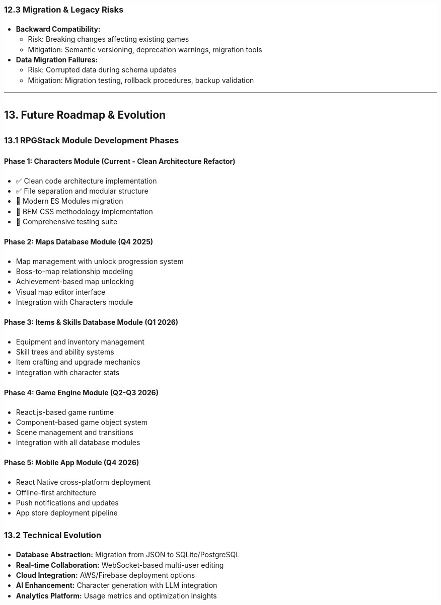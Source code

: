### 12.3 Migration & Legacy Risks
- **Backward Compatibility:**
  - Risk: Breaking changes affecting existing games
  - Mitigation: Semantic versioning, deprecation warnings, migration tools
- **Data Migration Failures:**
  - Risk: Corrupted data during schema updates
  - Mitigation: Migration testing, rollback procedures, backup validation

---

## 13. Future Roadmap & Evolution

### 13.1 RPGStack Module Development Phases

#### Phase 1: Characters Module (Current - Clean Architecture Refactor)
- ✅ Clean code architecture implementation
- ✅ File separation and modular structure
- 🔄 Modern ES Modules migration
- 🔄 BEM CSS methodology implementation
- 🔄 Comprehensive testing suite

#### Phase 2: Maps Database Module (Q4 2025)
- Map management with unlock progression system
- Boss-to-map relationship modeling
- Achievement-based map unlocking
- Visual map editor interface
- Integration with Characters module

#### Phase 3: Items & Skills Database Module (Q1 2026)
- Equipment and inventory management
- Skill trees and ability systems
- Item crafting and upgrade mechanics
- Integration with character stats

#### Phase 4: Game Engine Module (Q2-Q3 2026)
- React.js-based game runtime
- Component-based game object system
- Scene management and transitions
- Integration with all database modules

#### Phase 5: Mobile App Module (Q4 2026)
- React Native cross-platform deployment
- Offline-first architecture
- Push notifications and updates
- App store deployment pipeline

### 13.2 Technical Evolution
- **Database Abstraction:** Migration from JSON to SQLite/PostgreSQL
- **Real-time Collaboration:** WebSocket-based multi-user editing
- **Cloud Integration:** AWS/Firebase deployment options
- **AI Enhancement:** Character generation with LLM integration
- **Analytics Platform:** Usage metrics and optimization insights
